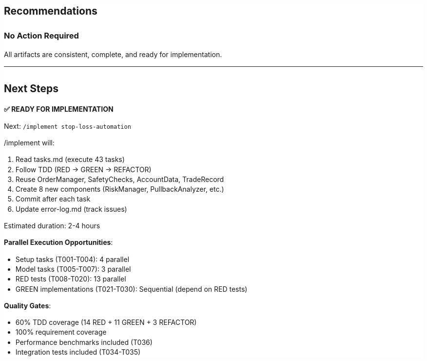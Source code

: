
## Recommendations

### No Action Required

All artifacts are consistent, complete, and ready for implementation.

---

## Next Steps

**✅ READY FOR IMPLEMENTATION**

Next: `/implement stop-loss-automation`

/implement will:
1. Read tasks.md (execute 43 tasks)
2. Follow TDD (RED → GREEN → REFACTOR)
3. Reuse OrderManager, SafetyChecks, AccountData, TradeRecord
4. Create 8 new components (RiskManager, PullbackAnalyzer, etc.)
5. Commit after each task
6. Update error-log.md (track issues)

Estimated duration: 2-4 hours

**Parallel Execution Opportunities**:
- Setup tasks (T001-T004): 4 parallel
- Model tasks (T005-T007): 3 parallel
- RED tests (T008-T020): 13 parallel
- GREEN implementations (T021-T030): Sequential (depend on RED tests)

**Quality Gates**:
- 60% TDD coverage (14 RED + 11 GREEN + 3 REFACTOR)
- 100% requirement coverage
- Performance benchmarks included (T036)
- Integration tests included (T034-T035)

